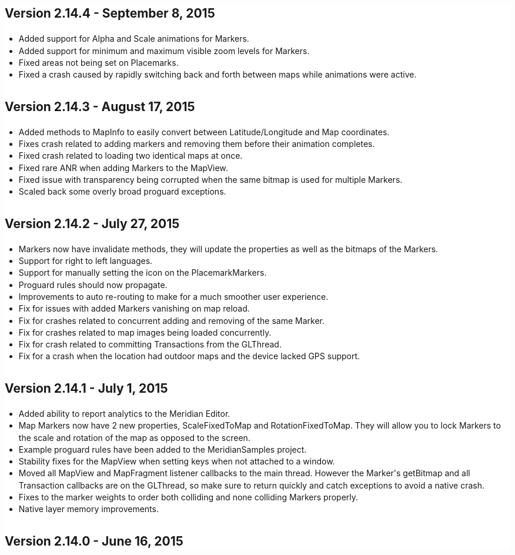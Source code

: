 Version 2.14.4 - September 8, 2015
----------------------------------

 * Added support for Alpha and Scale animations for Markers.
 * Added support for minimum and maximum visible zoom levels for Markers.
 * Fixed areas not being set on Placemarks.
 * Fixed a crash caused by rapidly switching back and forth between maps while animations were active.

Version 2.14.3 - August 17, 2015
----------------------------------

 * Added methods to MapInfo to easily convert between Latitude/Longitude and Map coordinates.
 * Fixes crash related to adding markers and removing them before their animation completes.
 * Fixed crash related to loading two identical maps at once.
 * Fixed rare ANR when adding Markers to the MapView.
 * Fixed issue with transparency being corrupted when the same bitmap is used for multiple Markers.
 * Scaled back some overly broad proguard exceptions.

Version 2.14.2 - July 27, 2015
----------------------------------

 * Markers now have invalidate methods, they will update the properties as well as the bitmaps of the Markers.
 * Support for right to left languages.
 * Support for manually setting the icon on the PlacemarkMarkers.
 * Proguard rules should now propagate.
 * Improvements to auto re-routing to make for a much smoother user experience.
 * Fix for issues with added Markers vanishing on map reload.
 * Fix for crashes related to concurrent adding and removing of the same Marker.
 * Fix for crashes related to map images being loaded concurrently.
 * Fix for crash related to committing Transactions from the GLThread.
 * Fix for a crash when the location had outdoor maps and the device lacked GPS support.

Version 2.14.1 - July 1, 2015
----------------------------------

 * Added ability to report analytics to the Meridian Editor.
 * Map Markers now have 2 new properties, ScaleFixedToMap and RotationFixedToMap.
   They will allow you to lock Markers to the scale and rotation of the map as
   opposed to the screen.
 * Example proguard rules have been added to the MeridianSamples project.
 * Stability fixes for the MapView when setting keys when not attached to a
   window.
 * Moved all MapView and MapFragment listener callbacks to the main thread.
   However the Marker's getBitmap and all Transaction callbacks are on the
   GLThread, so make sure to return quickly and catch exceptions to avoid a
   native crash.
 * Fixes to the marker weights to order both colliding and none colliding
   Markers properly.
 * Native layer memory improvements.


Version 2.14.0 - June 16, 2015
----------------------------------
